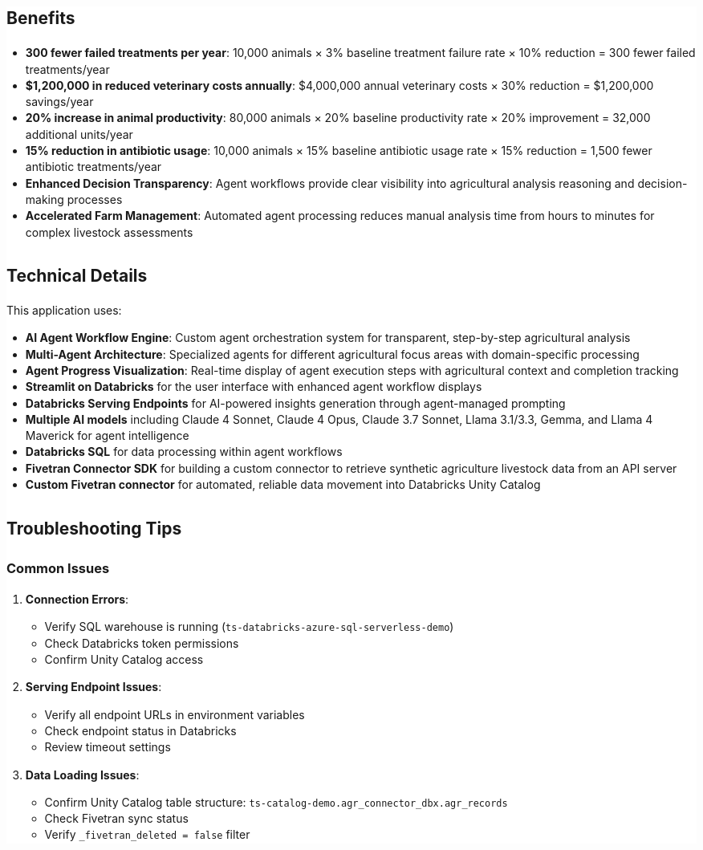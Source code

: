 ## Benefits

- **300 fewer failed treatments per year**: 10,000 animals × 3% baseline treatment failure rate × 10% reduction = 300 fewer failed treatments/year
- **$1,200,000 in reduced veterinary costs annually**: $4,000,000 annual veterinary costs × 30% reduction = $1,200,000 savings/year
- **20% increase in animal productivity**: 80,000 animals × 20% baseline productivity rate × 20% improvement = 32,000 additional units/year
- **15% reduction in antibiotic usage**: 10,000 animals × 15% baseline antibiotic usage rate × 15% reduction = 1,500 fewer antibiotic treatments/year
- **Enhanced Decision Transparency**: Agent workflows provide clear visibility into agricultural analysis reasoning and decision-making processes
- **Accelerated Farm Management**: Automated agent processing reduces manual analysis time from hours to minutes for complex livestock assessments

## Technical Details

This application uses:
- **AI Agent Workflow Engine**: Custom agent orchestration system for transparent, step-by-step agricultural analysis
- **Multi-Agent Architecture**: Specialized agents for different agricultural focus areas with domain-specific processing
- **Agent Progress Visualization**: Real-time display of agent execution steps with agricultural context and completion tracking
- **Streamlit on Databricks** for the user interface with enhanced agent workflow displays
- **Databricks Serving Endpoints** for AI-powered insights generation through agent-managed prompting
- **Multiple AI models** including Claude 4 Sonnet, Claude 4 Opus, Claude 3.7 Sonnet, Llama 3.1/3.3, Gemma, and Llama 4 Maverick for agent intelligence
- **Databricks SQL** for data processing within agent workflows
- **Fivetran Connector SDK** for building a custom connector to retrieve synthetic agriculture livestock data from an API server
- **Custom Fivetran connector** for automated, reliable data movement into Databricks Unity Catalog

## Troubleshooting Tips

### Common Issues
1. **Connection Errors**:
   - Verify SQL warehouse is running (`ts-databricks-azure-sql-serverless-demo`)
   - Check Databricks token permissions
   - Confirm Unity Catalog access

2. **Serving Endpoint Issues**:
   - Verify all endpoint URLs in environment variables
   - Check endpoint status in Databricks
   - Review timeout settings

3. **Data Loading Issues**:
   - Confirm Unity Catalog table structure: `ts-catalog-demo.agr_connector_dbx.agr_records`
   - Check Fivetran sync status
   - Verify `_fivetran_deleted = false` filter
